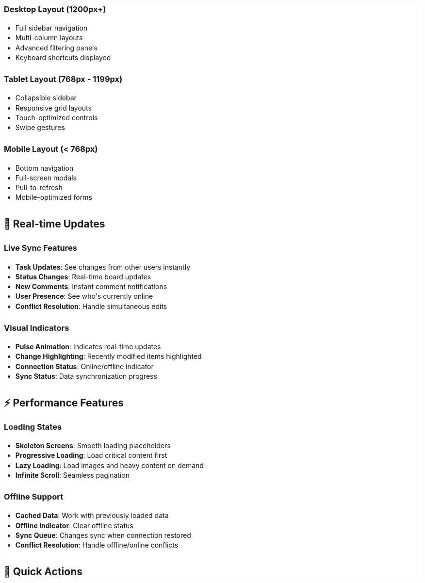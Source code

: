 ### Desktop Layout (1200px+)
- Full sidebar navigation
- Multi-column layouts
- Advanced filtering panels
- Keyboard shortcuts displayed

### Tablet Layout (768px - 1199px)
- Collapsible sidebar
- Responsive grid layouts
- Touch-optimized controls
- Swipe gestures

### Mobile Layout (< 768px)
- Bottom navigation
- Full-screen modals
- Pull-to-refresh
- Mobile-optimized forms

## 🔄 Real-time Updates

### Live Sync Features
- **Task Updates**: See changes from other users instantly
- **Status Changes**: Real-time board updates
- **New Comments**: Instant comment notifications
- **User Presence**: See who's currently online
- **Conflict Resolution**: Handle simultaneous edits

### Visual Indicators
- **Pulse Animation**: Indicates real-time updates
- **Change Highlighting**: Recently modified items highlighted
- **Connection Status**: Online/offline indicator
- **Sync Status**: Data synchronization progress

## ⚡ Performance Features

### Loading States
- **Skeleton Screens**: Smooth loading placeholders
- **Progressive Loading**: Load critical content first
- **Lazy Loading**: Load images and heavy content on demand
- **Infinite Scroll**: Seamless pagination

### Offline Support
- **Cached Data**: Work with previously loaded data
- **Offline Indicator**: Clear offline status
- **Sync Queue**: Changes sync when connection restored
- **Conflict Resolution**: Handle offline/online conflicts

## 🎯 Quick Actions
